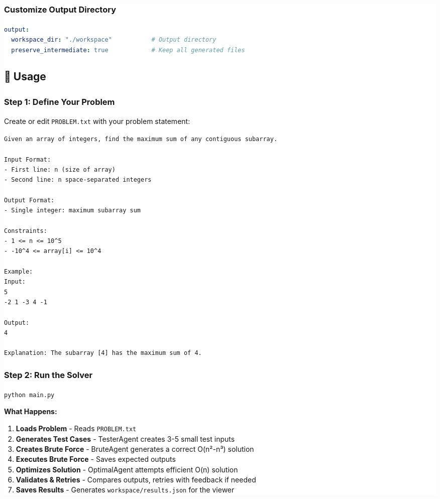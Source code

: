 ### Customize Output Directory

```yaml
output:
  workspace_dir: "./workspace"           # Output directory
  preserve_intermediate: true            # Keep all generated files
```

## 📝 Usage

### Step 1: Define Your Problem

Create or edit `PROBLEM.txt` with your problem statement:

```
Given an array of integers, find the maximum sum of any contiguous subarray.

Input Format:
- First line: n (size of array)
- Second line: n space-separated integers

Output Format:
- Single integer: maximum subarray sum

Constraints:
- 1 <= n <= 10^5
- -10^4 <= array[i] <= 10^4

Example:
Input:
5
-2 1 -3 4 -1

Output:
4

Explanation: The subarray [4] has the maximum sum of 4.
```

### Step 2: Run the Solver

```bash
python main.py
```

**What Happens:**

1. **Loads Problem** - Reads `PROBLEM.txt`
2. **Generates Test Cases** - TesterAgent creates 3-5 small test inputs
3. **Creates Brute Force** - BruteAgent generates a correct O(n²-n³) solution
4. **Executes Brute Force** - Saves expected outputs
5. **Optimizes Solution** - OptimalAgent attempts efficient O(n) solution
6. **Validates & Retries** - Compares outputs, retries with feedback if needed
7. **Saves Results** - Generates `workspace/results.json` for the viewer
